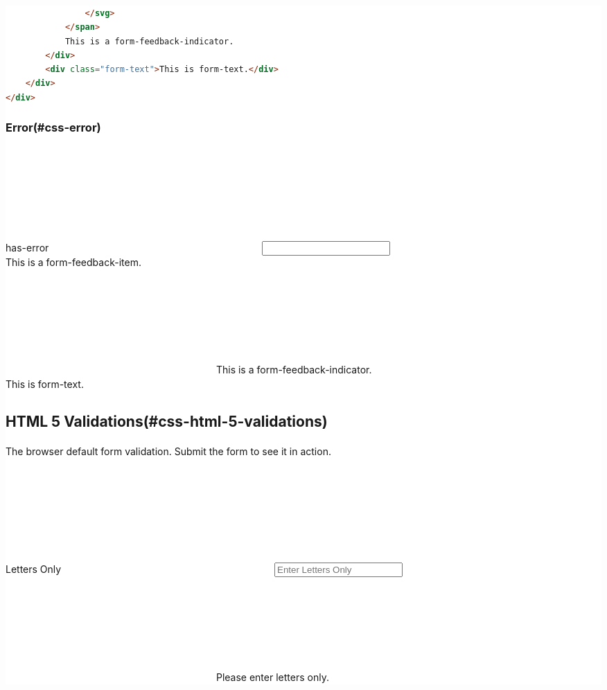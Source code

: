 ```html
				</svg>
			</span>
			This is a form-feedback-indicator.
		</div>
		<div class="form-text">This is form-text.</div>
	</div>
</div>
```

### Error(#css-error)

<div class="sheet-example">
	<div class="form-group has-error">
		<label for="inputError1">
			has-error
			<svg class="lexicon-icon lexicon-icon-asterisk reference-mark" focusable="false" role="presentation">
				<use href="/images/icons/icons.svg#asterisk" />
			</svg>
		</label>
		<input class="form-control" id="inputError1" type="text"/>
		<div class="form-feedback-group">
			<div class="form-feedback-item">This is a form-feedback-item.</div>
			<div class="form-feedback-item">
				<span class="form-feedback-indicator">
					<svg class="lexicon-icon lexicon-icon-exclamation-full" focusable="false" role="presentation">
						<use href="/images/icons/icons.svg#exclamation-full" />
					</svg>
				</span>
				This is a form-feedback-indicator.
			</div>
			<div class="form-text">This is form-text.</div>
		</div>
	</div>
</div>

## HTML 5 Validations(#css-html-5-validations)

The browser default form validation. Submit the form to see it in action.

<div class="sheet-example">
	<form action="/docs/components/input/markup.html?#css-html-5-validations" method="get">
		<div class="form-group-autofit">
			<div class="form-group-item">
				<label for="formValidationLettersOnly">
					Letters Only
					<svg class="lexicon-icon lexicon-icon-asterisk reference-mark" focusable="false" role="presentation">
						<use xlink:href="/images/icons/icons.svg#asterisk" />
					</svg>
				</label>
				<input class="form-control" id="formValidationLettersOnly" pattern="^[A-Za-z]+$" placeholder="Enter Letters Only" required type="text" />
				<div class="invalid-feedback">
					<span class="form-feedback-indicator">
						<svg class="lexicon-icon lexicon-icon-exclamation-full" focusable="false" role="presentation">
							<use xlink:href="/images/icons/icons.svg#exclamation-full" />
						</svg>
					</span>
					Please enter letters only.
				</div>
			</div>
			<div class="form-group-item">